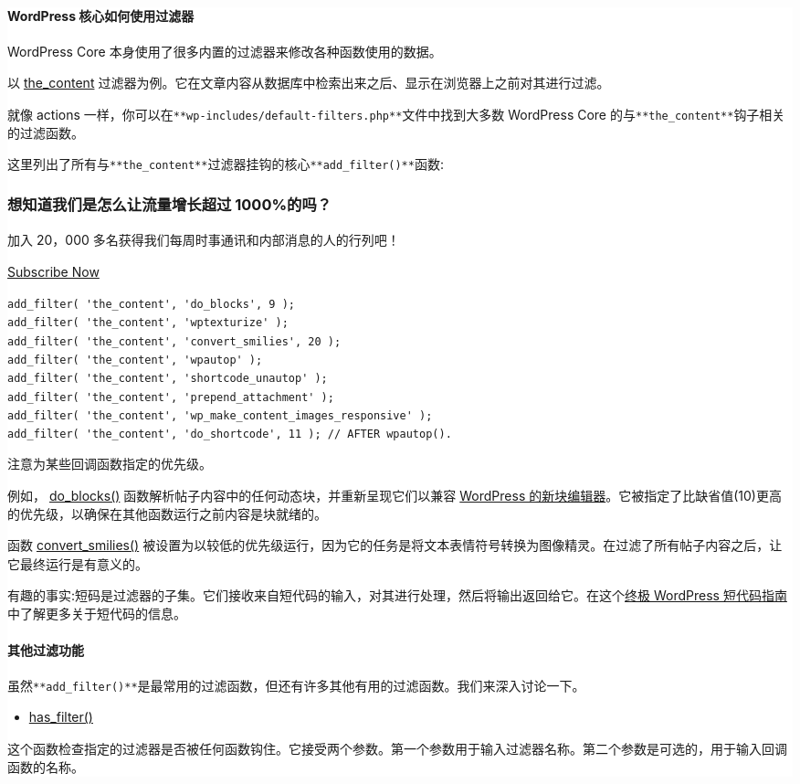 #### WordPress 核心如何使用过滤器

WordPress Core 本身使用了很多内置的过滤器来修改各种函数使用的数据。

以 [the_content](https://developer.wordpress.org/reference/hooks/the_content/) 过滤器为例。它在文章内容从数据库中检索出来之后、显示在浏览器上之前对其进行过滤。

就像 actions 一样，你可以在`**wp-includes/default-filters.php**`文件中找到大多数 WordPress Core 的与`**the_content**`钩子相关的过滤函数。

这里列出了所有与`**the_content**`过滤器挂钩的核心`**add_filter()**`函数:

 <dialog id="newsletter" class="dialog dialog has-dark-blue-background-color email-modal" aria-hidden="true">## 注册订阅时事通讯

<kinsta-form show-name="false" show-phone="false" show-website="false" show-company="false" show-disk-space="false" show-monthly-visits="false" show-number-of-websites="false" show-message="false" submit-button-text="Sign Up Now" submit-button-text-sending="Signing Up..." success-title="Thanks for subscribing!" success-message="Keep an eye out for our next newsletter." terms-template="newsletter" hubspot-source="subscribe_to_newsletter" submit-button-text-loading="Signing Up"></kinsta-form></dialog>

### 想知道我们是怎么让流量增长超过 1000%的吗？

加入 20，000 多名获得我们每周时事通讯和内部消息的人的行列吧！

[Subscribe Now](#newsletter)

```
add_filter( 'the_content', 'do_blocks', 9 );
add_filter( 'the_content', 'wptexturize' );
add_filter( 'the_content', 'convert_smilies', 20 );
add_filter( 'the_content', 'wpautop' );
add_filter( 'the_content', 'shortcode_unautop' );
add_filter( 'the_content', 'prepend_attachment' );
add_filter( 'the_content', 'wp_make_content_images_responsive' );
add_filter( 'the_content', 'do_shortcode', 11 ); // AFTER wpautop(). 
```

注意为某些回调函数指定的优先级。

例如， [do_blocks()](https://developer.wordpress.org/reference/functions/do_blocks/) 函数解析帖子内容中的任何动态块，并重新呈现它们以兼容 [WordPress 的新块编辑器](https://kinsta.com/blog/gutenberg-wordpress-editor/)。它被指定了比缺省值(10)更高的优先级，以确保在其他函数运行之前内容是块就绪的。

函数 [convert_smilies()](https://developer.wordpress.org/reference/functions/convert_smilies/) 被设置为以较低的优先级运行，因为它的任务是将文本表情符号转换为图像精灵。在过滤了所有帖子内容之后，让它最终运行是有意义的。

有趣的事实:短码是过滤器的子集。它们接收来自短代码的输入，对其进行处理，然后将输出返回给它。在这个[终极 WordPress 短代码指南](https://kinsta.com/blog/wordpress-shortcodes/)中了解更多关于短代码的信息。

#### 其他过滤功能

虽然`**add_filter()**`是最常用的过滤函数，但还有许多其他有用的过滤函数。我们来深入讨论一下。

*   [has_filter()](https://codex.wordpress.org/Function_Reference/has_filter)

这个函数检查指定的过滤器是否被任何函数钩住。它接受两个参数。第一个参数用于输入过滤器名称。第二个参数是可选的，用于输入回调函数的名称。
